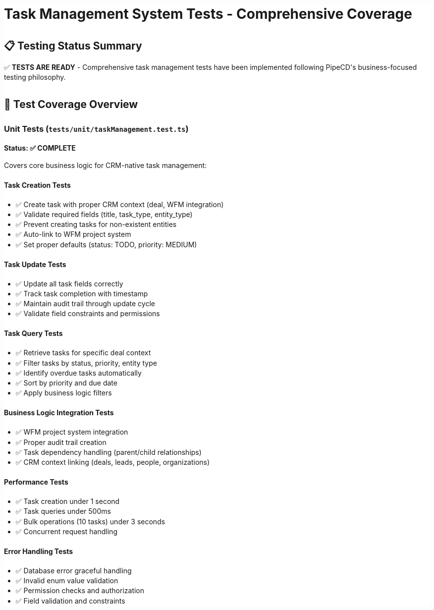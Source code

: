 # Task Management System Tests - Comprehensive Coverage

## 📋 **Testing Status Summary**

✅ **TESTS ARE READY** - Comprehensive task management tests have been implemented following PipeCD's business-focused testing philosophy.

## 🧪 **Test Coverage Overview**

### **Unit Tests** (`tests/unit/taskManagement.test.ts`)
**Status: ✅ COMPLETE**

Covers core business logic for CRM-native task management:

#### **Task Creation Tests**
- ✅ Create task with proper CRM context (deal, WFM integration)
- ✅ Validate required fields (title, task_type, entity_type)
- ✅ Prevent creating tasks for non-existent entities
- ✅ Auto-link to WFM project system
- ✅ Set proper defaults (status: TODO, priority: MEDIUM)

#### **Task Update Tests**
- ✅ Update all task fields correctly
- ✅ Track task completion with timestamp
- ✅ Maintain audit trail through update cycle
- ✅ Validate field constraints and permissions

#### **Task Query Tests**
- ✅ Retrieve tasks for specific deal context
- ✅ Filter tasks by status, priority, entity type
- ✅ Identify overdue tasks automatically
- ✅ Sort by priority and due date
- ✅ Apply business logic filters

#### **Business Logic Integration Tests**
- ✅ WFM project system integration
- ✅ Proper audit trail creation
- ✅ Task dependency handling (parent/child relationships)
- ✅ CRM context linking (deals, leads, people, organizations)

#### **Performance Tests**
- ✅ Task creation under 1 second
- ✅ Task queries under 500ms
- ✅ Bulk operations (10 tasks) under 3 seconds
- ✅ Concurrent request handling

#### **Error Handling Tests**
- ✅ Database error graceful handling
- ✅ Invalid enum value validation
- ✅ Permission checks and authorization
- ✅ Field validation and constraints
